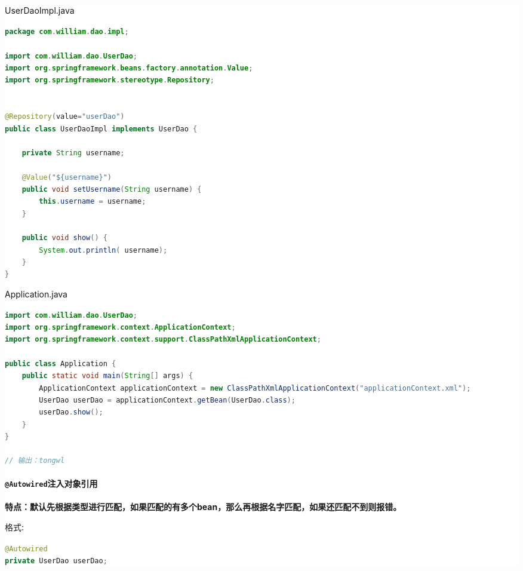 UserDaoImpl.java

```java
package com.william.dao.impl;

import com.william.dao.UserDao;
import org.springframework.beans.factory.annotation.Value;
import org.springframework.stereotype.Repository;


@Repository(value="userDao")
public class UserDaoImpl implements UserDao {

    private String username;

    @Value("${username}")
    public void setUsername(String username) {
        this.username = username;
    }

    public void show() {
        System.out.println( username);
    }
}
```

Application.java

```java
import com.william.dao.UserDao;
import org.springframework.context.ApplicationContext;
import org.springframework.context.support.ClassPathXmlApplicationContext;

public class Application {
    public static void main(String[] args) {
        ApplicationContext applicationContext = new ClassPathXmlApplicationContext("applicationContext.xml");
        UserDao userDao = applicationContext.getBean(UserDao.class);
        userDao.show();
    }
}

// 输出：tongwl
```



#### `@Autowired`注入对象引用

**特点：默认先根据类型进行匹配，如果匹配的有多个bean，那么再根据名字匹配，如果还匹配不到则报错。**

格式:

```java
@Autowired
private UserDao userDao;
```
